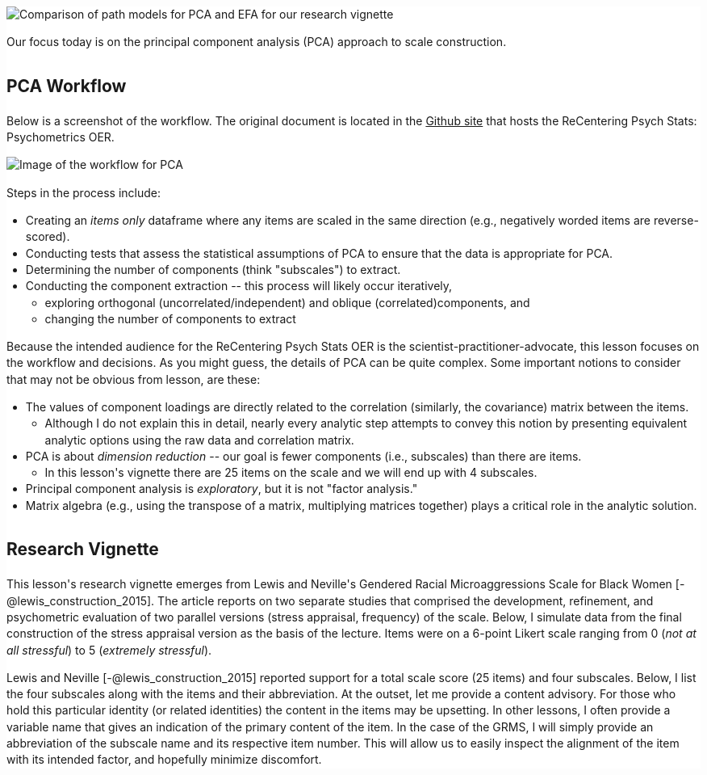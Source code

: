 ![Comparison of path models for PCA and EFA for our research vignette](images/PCA/PCAvPAF.png)

Our focus today is on the principal component analysis (PCA) approach to scale construction.

## PCA Workflow

Below is a screenshot of the workflow. The original document is located in the [Github site](https://github.com/lhbikos/ReC_Psychometrics) that hosts the ReCentering Psych Stats:  Psychometrics OER.

![Image of the workflow for PCA](images/PCA/PCAworkflow.png)

Steps in the process include:

* Creating an *items only* dataframe where any items are scaled in the same direction (e.g., negatively worded items are reverse-scored).
* Conducting tests that assess the statistical assumptions of PCA to ensure that the data is appropriate for PCA.
* Determining the number of components (think "subscales") to extract. 
* Conducting the component extraction -- this process will likely occur iteratively,
  - exploring orthogonal (uncorrelated/independent) and oblique (correlated)components, and
  - changing the number of components to extract

Because the intended audience for the ReCentering Psych Stats OER is the scientist-practitioner-advocate, this lesson focuses on the workflow and decisions. As you might guess, the details of PCA can be quite complex. Some important notions to consider that may not be obvious from lesson, are these:

* The values of component loadings are directly related to the correlation (similarly, the covariance) matrix between the items.
  - Although I do not explain this in detail, nearly every analytic step attempts to convey this notion by presenting equivalent analytic options using the raw data and correlation matrix.
* PCA is about *dimension reduction* -- our goal is fewer components (i.e., subscales) than there are items.
  - In this lesson's vignette there are 25 items on the scale and we will end up with 4 subscales.
* Principal component analysis is *exploratory*, but it is not "factor analysis."
* Matrix algebra (e.g., using the transpose of a matrix, multiplying matrices together) plays a critical role in the analytic solution.

## Research Vignette

This lesson's research vignette emerges from Lewis and Neville's Gendered Racial Microaggressions Scale for Black Women [-@lewis_construction_2015]. The article reports on two separate studies that comprised the development, refinement, and psychometric evaluation of two parallel versions (stress appraisal, frequency) of the scale. Below, I simulate data from the final construction of the stress appraisal version as the basis of the lecture. Items were on a 6-point Likert scale ranging from 0 (*not at all stressful*) to 5 (*extremely stressful*).

Lewis and Neville [-@lewis_construction_2015] reported support for a total scale score (25 items) and four subscales.  Below, I list the four subscales along with the items and their abbreviation. At the outset, let me provide a content advisory. For those who hold this particular identity (or related identities) the content in the items may be upsetting. In other lessons, I often provide a variable name that gives an indication of the primary content of the item. In the case of the GRMS, I will simply provide an abbreviation of the subscale name and its respective item number. This will allow us to easily inspect the alignment of the item with its intended factor, and hopefully minimize discomfort. 
